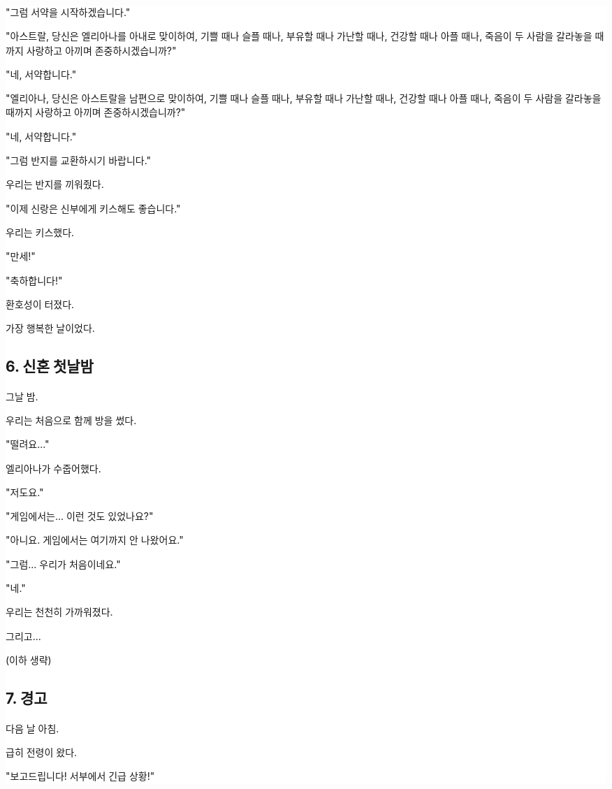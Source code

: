 "그럼 서약을 시작하겠습니다."

"아스트랄, 당신은 엘리아나를 아내로 맞이하여, 기쁠 때나 슬플 때나, 부유할 때나 가난할 때나, 건강할 때나 아플 때나, 죽음이 두 사람을 갈라놓을 때까지 사랑하고 아끼며 존중하시겠습니까?"

"네, 서약합니다."

"엘리아나, 당신은 아스트랄을 남편으로 맞이하여, 기쁠 때나 슬플 때나, 부유할 때나 가난할 때나, 건강할 때나 아플 때나, 죽음이 두 사람을 갈라놓을 때까지 사랑하고 아끼며 존중하시겠습니까?"

"네, 서약합니다."

"그럼 반지를 교환하시기 바랍니다."

우리는 반지를 끼워줬다.

"이제 신랑은 신부에게 키스해도 좋습니다."

우리는 키스했다.

"만세!"

"축하합니다!"

환호성이 터졌다.

가장 행복한 날이었다.

## 6. 신혼 첫날밤

그날 밤.

우리는 처음으로 함께 방을 썼다.

"떨려요..."

엘리아나가 수줍어했다.

"저도요."

"게임에서는... 이런 것도 있었나요?"

"아니요. 게임에서는 여기까지 안 나왔어요."

"그럼... 우리가 처음이네요."

"네."

우리는 천천히 가까워졌다.

그리고...

(이하 생략)

## 7. 경고

다음 날 아침.

급히 전령이 왔다.

"보고드립니다! 서부에서 긴급 상황!"
